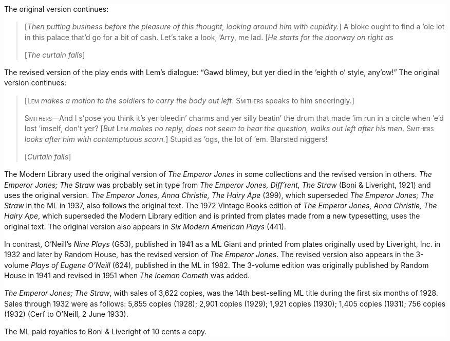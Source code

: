The original version continues:

> \[*Then putting business before the pleasure of this thought, looking
> around him with cupidity.*\] A bloke ought to find a ’ole lot in this
> palace that’d go for a bit of cash. Let’s take a look, ’Arry, me lad.
> \[*He starts for the doorway on right as*
>
> \[*The curtain falls*\]

The revised version of the play ends with Lem’s dialogue: “Gawd blimey,
but yer died in the ’eighth o’ style, any’ow!” The original version
continues:

> \[<span class="smallcaps">Lem</span> *makes a motion to the soldiers
> to carry the body out left*. <span class="smallcaps">Smithers</span>
> speaks to him sneeringly.\]
>
> <span class="smallcaps">Smithers</span>—And I s’pose you think it’s
> yer bleedin’ charms and yer silly beatin’ the drum that made ’im run
> in a circle when ’e’d lost ’imself, don’t yer? \[*But* <span
> class="smallcaps">Lem</span> *makes no reply, does not seem to hear
> the question, walks out left after his men*. <span
> class="smallcaps">Smithers</span> *looks after him with contemptuous
> scorn.*\] Stupid as ’ogs, the lot of ’em. Blarsted niggers!
>
> \[*Curtain falls*\]

The Modern Library used the original version of *The Emperor Jones* in
some collections and the revised version in others. *The Emperor Jones;
The Straw* was probably set in type from *The Emperor Jones, Diff’rent,
The Straw* (Boni & Liveright, 1921) and uses the original version. *The
Emperor Jones, Anna Christie, The Hairy Ape* (399), which superseded
*The Emperor Jones; The Straw* in the ML in 1937, also follows the
original text. The 1972 Vintage Books edition of *The Emperor Jones,
Anna Christie, The Hairy Ape*, which superseded the Modern Library
edition and is printed from plates made from a new typesetting, uses the
original text. The original version also appears in *Six Modern American
Plays* (441).

In contrast, O’Neill’s *Nine Plays* (G53), published in 1941 as a ML
Giant and printed from plates originally used by Liveright, Inc. in 1932
and later by Random House, has the revised version of *The Emperor
Jones*. The revised version also appears in the 3-volume *Plays of
Eugene O’Neill* (624), published in the ML in 1982. The 3-volume edition
was originally published by Random House in 1941 and revised in 1951
when *The Iceman Cometh* was added.

*The Emperor Jones; The Straw*, with sales of 3,622 copies, was the 14th
best-selling ML title during the first six months of 1928. Sales through
1932 were as follows: 5,855 copies (1928); 2,901 copies (1929); 1,921
copies (1930); 1,405 copies (1931); 756 copies (1932) (Cerf to O’Neill,
2 June 1933).

The ML paid royalties to Boni & Liveright of 10 cents a copy.
